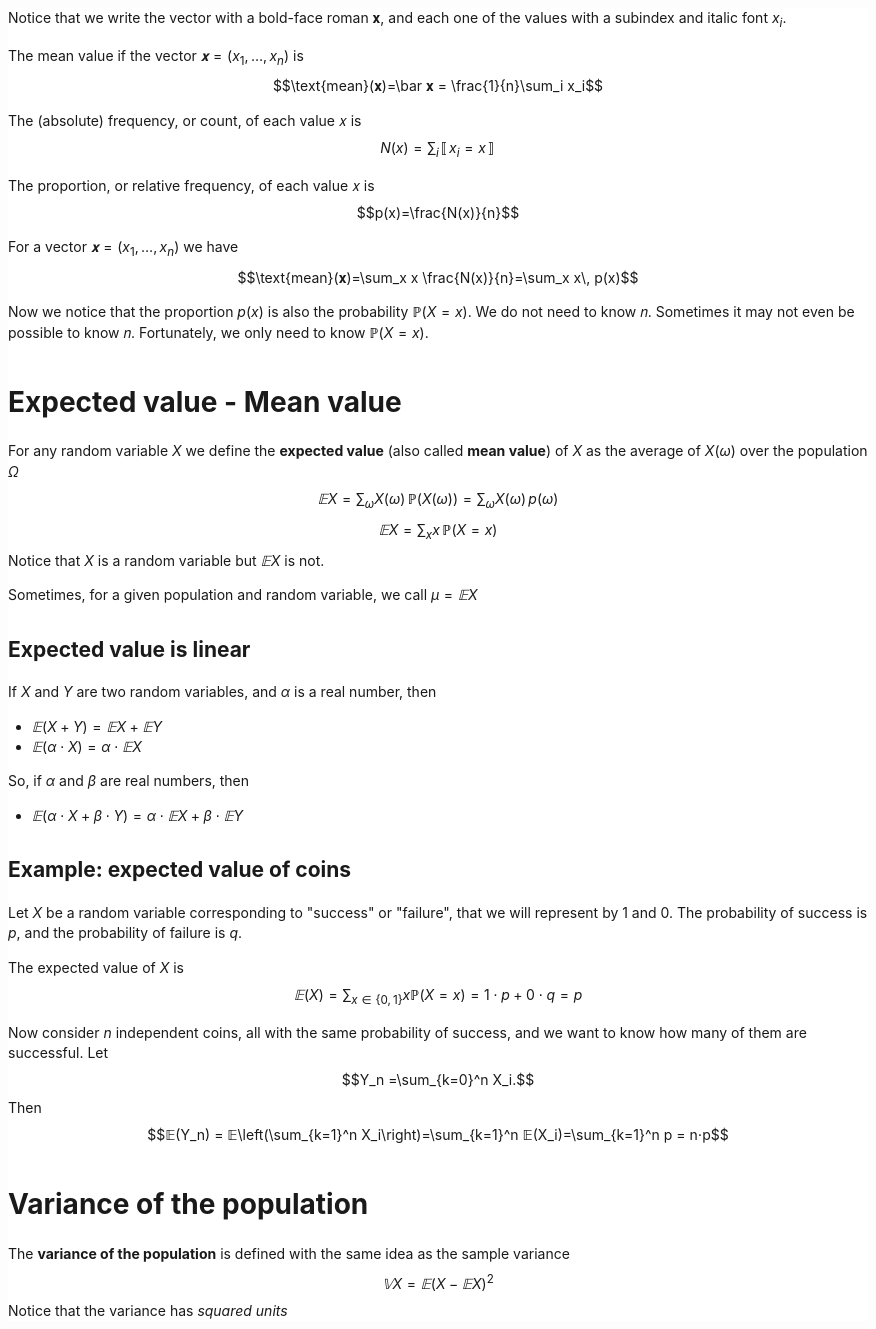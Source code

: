Notice that we write the vector with a bold-face roman 𝐱, and each one of the values with a subindex and italic font $x_i.$

The mean value if the vector $𝐱 = (x_1, …, x_n)$ is
$$\text{mean}(𝐱)=\bar 𝐱 = \frac{1}{n}\sum_i x_i$$

The (absolute) frequency, or count, of each value 𝑥 is
$$N(x)=\sum_i 〚x_i=x〛$$

The proportion, or relative frequency, of each value 𝑥 is
$$p(x)=\frac{N(x)}{n}$$

For a vector $𝐱 = (x_1, …, x_n)$ we have
$$\text{mean}(𝐱)=\sum_x x \frac{N(x)}{n}=\sum_x x\, p(x)$$

Now we notice that the proportion $p(x)$ is also the probability $ℙ(X=x).$ We do not need to know 𝑛. Sometimes it may not even be possible to know 𝑛. Fortunately, we only need to know $ℙ(X=x).$


# Expected value - Mean value
For any random variable $X$ we define the **expected value** (also called **mean value**) of $X$ as the average of $X(ω)$ over the population $Ω$
$$𝔼X=\sum_ω X(ω)\, ℙ(X(ω))=\sum_ω X(ω)\, p(ω)$$
$$𝔼X=\sum_x x\, ℙ(X=x)$$
Notice that $X$ is a random variable but $𝔼X$ is not.

Sometimes, for a given population and random variable, we call $μ=𝔼X$

## Expected value is linear
If $X$ and $Y$ are two random variables, and $α$ is a real number, then

+ $𝔼(X + Y)=𝔼X + 𝔼Y$
+ $𝔼(α⋅X)=α⋅𝔼X$

So, if $α$ and $β$ are real numbers, then

+ $𝔼(α⋅X +β⋅Y)=α⋅𝔼X +β⋅𝔼Y$

## Example: expected value of coins
Let $X$ be a random variable corresponding to "success" or "failure", that we will represent by 1 and 0. The probability of success is $p$, and the probability of failure is $q.$

The expected value of $X$ is
$$𝔼(X) = \sum_{x∈\{0,1\}} xℙ(X=x) = 1⋅p + 0⋅q = p$$

Now consider $n$ independent coins, all with the same probability of success, and we want to know how many of them are successful. Let
$$Y_n =\sum_{k=0}^n X_i.$$
Then
$$𝔼(Y_n) = 𝔼\left(\sum_{k=1}^n X_i\right)=\sum_{k=1}^n 𝔼(X_i)=\sum_{k=1}^n p = n⋅p$$



# Variance of the population
The **variance of the population** is defined with the same idea as the sample variance
$$𝕍X=𝔼(X-𝔼X)^2$$
Notice that the variance has *squared units*
